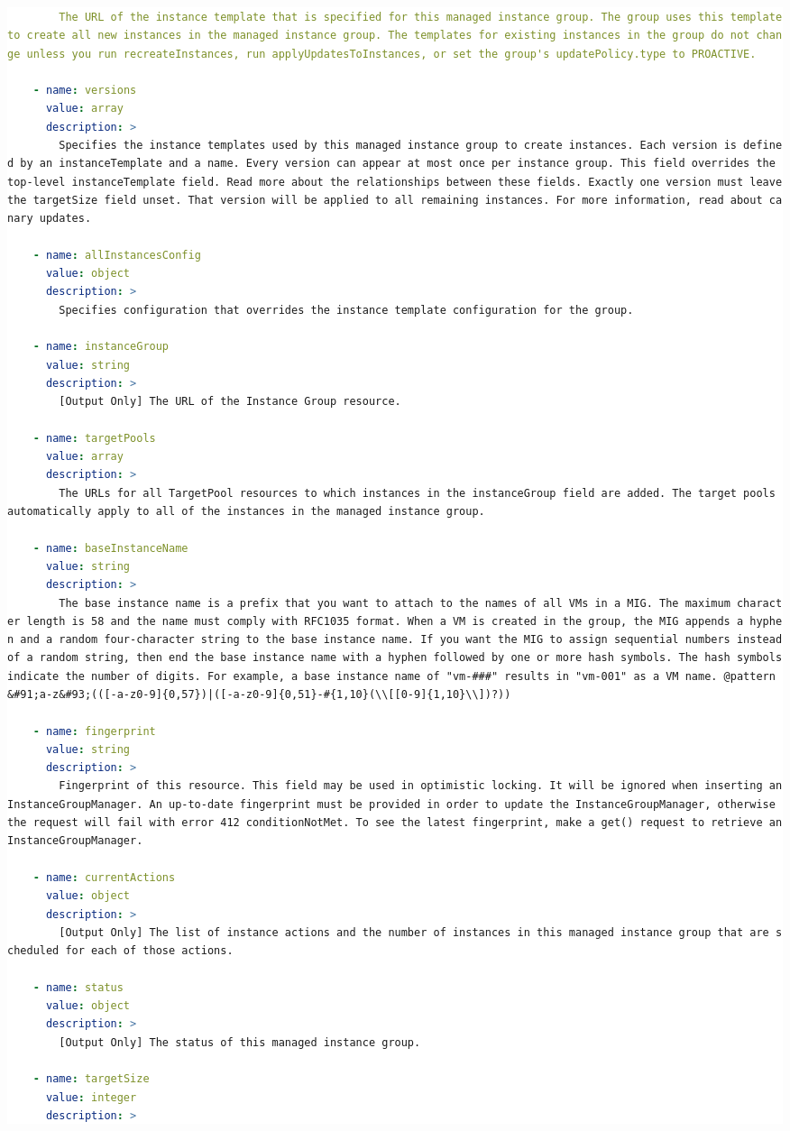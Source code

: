 ```yaml
        The URL of the instance template that is specified for this managed instance group. The group uses this template to create all new instances in the managed instance group. The templates for existing instances in the group do not change unless you run recreateInstances, run applyUpdatesToInstances, or set the group's updatePolicy.type to PROACTIVE.
        
    - name: versions
      value: array
      description: >
        Specifies the instance templates used by this managed instance group to create instances. Each version is defined by an instanceTemplate and a name. Every version can appear at most once per instance group. This field overrides the top-level instanceTemplate field. Read more about the relationships between these fields. Exactly one version must leave the targetSize field unset. That version will be applied to all remaining instances. For more information, read about canary updates.
        
    - name: allInstancesConfig
      value: object
      description: >
        Specifies configuration that overrides the instance template configuration for the group.
        
    - name: instanceGroup
      value: string
      description: >
        [Output Only] The URL of the Instance Group resource.
        
    - name: targetPools
      value: array
      description: >
        The URLs for all TargetPool resources to which instances in the instanceGroup field are added. The target pools automatically apply to all of the instances in the managed instance group.
        
    - name: baseInstanceName
      value: string
      description: >
        The base instance name is a prefix that you want to attach to the names of all VMs in a MIG. The maximum character length is 58 and the name must comply with RFC1035 format. When a VM is created in the group, the MIG appends a hyphen and a random four-character string to the base instance name. If you want the MIG to assign sequential numbers instead of a random string, then end the base instance name with a hyphen followed by one or more hash symbols. The hash symbols indicate the number of digits. For example, a base instance name of "vm-###" results in "vm-001" as a VM name. @pattern &#91;a-z&#93;(([-a-z0-9]{0,57})|([-a-z0-9]{0,51}-#{1,10}(\\[[0-9]{1,10}\\])?))
        
    - name: fingerprint
      value: string
      description: >
        Fingerprint of this resource. This field may be used in optimistic locking. It will be ignored when inserting an InstanceGroupManager. An up-to-date fingerprint must be provided in order to update the InstanceGroupManager, otherwise the request will fail with error 412 conditionNotMet. To see the latest fingerprint, make a get() request to retrieve an InstanceGroupManager.
        
    - name: currentActions
      value: object
      description: >
        [Output Only] The list of instance actions and the number of instances in this managed instance group that are scheduled for each of those actions.
        
    - name: status
      value: object
      description: >
        [Output Only] The status of this managed instance group.
        
    - name: targetSize
      value: integer
      description: >
```
